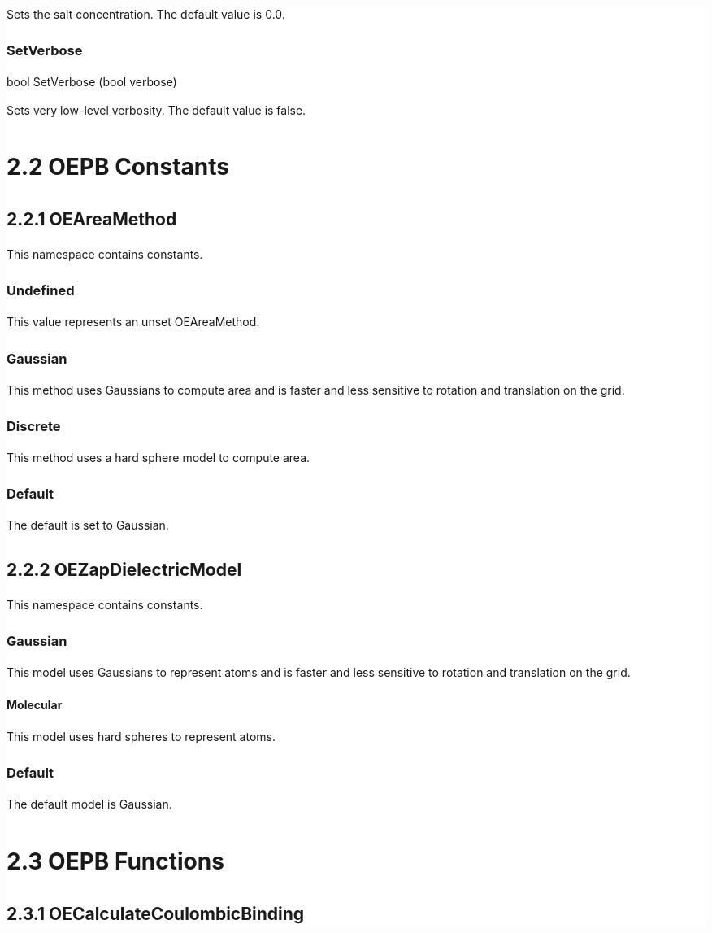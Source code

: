 Sets the salt concentration. The default value is 0.0.

### **SetVerbose**

bool SetVerbose (bool verbose)

Sets very low-level verbosity. The default value is false.

# **2.2 OEPB Constants**

## 2.2.1 OEAreaMethod

This namespace contains constants.

### **Undefined**

This value represents an unset OEAreaMethod.

### **Gaussian**

This method uses Gaussians to compute area and is faster and less sensitive to rotation and translation on the grid.

### **Discrete**

This method uses a hard sphere model to compute area.

### **Default**

The default is set to Gaussian.

## 2.2.2 OEZapDielectricModel

This namespace contains constants.

### Gaussian

This model uses Gaussians to represent atoms and is faster and less sensitive to rotation and translation on the grid.

#### **Molecular**

This model uses hard spheres to represent atoms.

### **Default**

The default model is Gaussian.

# **2.3 OEPB Functions**

## 2.3.1 OECalculateCoulombicBinding
